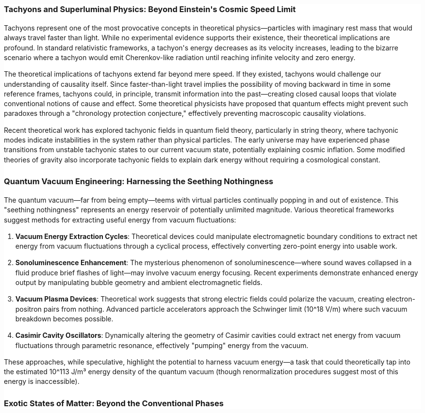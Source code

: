 ### Tachyons and Superluminal Physics: Beyond Einstein's Cosmic Speed Limit

Tachyons represent one of the most provocative concepts in theoretical physics—particles with imaginary rest mass that would always travel faster than light. While no experimental evidence supports their existence, their theoretical implications are profound. In standard relativistic frameworks, a tachyon's energy decreases as its velocity increases, leading to the bizarre scenario where a tachyon would emit Cherenkov-like radiation until reaching infinite velocity and zero energy.

The theoretical implications of tachyons extend far beyond mere speed. If they existed, tachyons would challenge our understanding of causality itself. Since faster-than-light travel implies the possibility of moving backward in time in some reference frames, tachyons could, in principle, transmit information into the past—creating closed causal loops that violate conventional notions of cause and effect. Some theoretical physicists have proposed that quantum effects might prevent such paradoxes through a "chronology protection conjecture," effectively preventing macroscopic causality violations.

Recent theoretical work has explored tachyonic fields in quantum field theory, particularly in string theory, where tachyonic modes indicate instabilities in the system rather than physical particles. The early universe may have experienced phase transitions from unstable tachyonic states to our current vacuum state, potentially explaining cosmic inflation. Some modified theories of gravity also incorporate tachyonic fields to explain dark energy without requiring a cosmological constant.

### Quantum Vacuum Engineering: Harnessing the Seething Nothingness

The quantum vacuum—far from being empty—teems with virtual particles continually popping in and out of existence. This "seething nothingness" represents an energy reservoir of potentially unlimited magnitude. Various theoretical frameworks suggest methods for extracting useful energy from vacuum fluctuations:

1. **Vacuum Energy Extraction Cycles**: Theoretical devices could manipulate electromagnetic boundary conditions to extract net energy from vacuum fluctuations through a cyclical process, effectively converting zero-point energy into usable work.

2. **Sonoluminescence Enhancement**: The mysterious phenomenon of sonoluminescence—where sound waves collapsed in a fluid produce brief flashes of light—may involve vacuum energy focusing. Recent experiments demonstrate enhanced energy output by manipulating bubble geometry and ambient electromagnetic fields.

3. **Vacuum Plasma Devices**: Theoretical work suggests that strong electric fields could polarize the vacuum, creating electron-positron pairs from nothing. Advanced particle accelerators approach the Schwinger limit (10^18 V/m) where such vacuum breakdown becomes possible.

4. **Casimir Cavity Oscillators**: Dynamically altering the geometry of Casimir cavities could extract net energy from vacuum fluctuations through parametric resonance, effectively "pumping" energy from the vacuum.

These approaches, while speculative, highlight the potential to harness vacuum energy—a task that could theoretically tap into the estimated 10^113 J/m³ energy density of the quantum vacuum (though renormalization procedures suggest most of this energy is inaccessible).

### Exotic States of Matter: Beyond the Conventional Phases
